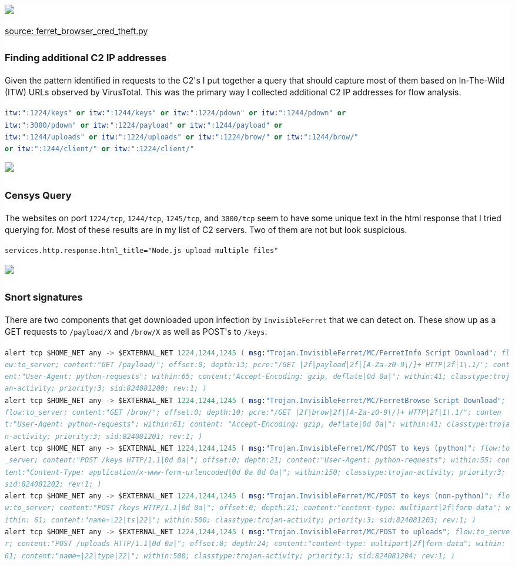 <img style="align:left" src="{{ site.url }}/assets/img/20240812_0/40.png"/>

[source: ferret_browser_cred_theft.py](https://github.com/tdmathison/revmal_scripts/blob/main/malware/invisible_ferret/ferret_browser_cred_theft.py)

### Finding additional C2 IP addresses
Given the pattern identified in requests to the C2's I put together a query that should capture most of them based on In-The-Wild (ITW) URLs observed by VirusTotal. This was the primary way I collected additional C2 IP addresses for flow analysis.

```s
itw:":1224/keys" or itw:":1244/keys" or itw:":1224/pdown" or itw:":1244/pdown" or 
itw:":3000/pdown" or itw:":1224/payload" or itw:":1244/payload" or 
itw:":1244/uploads" or itw:":1224/uploads" or itw:":1224/brow/" or itw:":1244/brow/" 
or itw:":1244/client/" or itw:":1224/client/"
```

<img style="align:left" src="{{ site.url }}/assets/img/20240812_0/41.png"/>

### Censys Query
The websites on port `1224/tcp`, `1244/tcp`, `1245/tcp`, and `3000/tcp` seem to have some unique text in the html response that I tried querying for. Most of these results are in my list of C2 servers.  Two of them are not but look suspicious.

`services.http.response.html_title="Node.js upload multiple files"`

<img style="align:left" src="{{ site.url }}/assets/img/20240812_0/42.png"/>

### Snort signatures
There are two components that get downloaded upon infection by `InvisibleFerret` that we can detect on.  These show up as a GET requests to `/payload/X` and `/brow/X` as well as POST's to `/keys`.

```s
alert tcp $HOME_NET any -> $EXTERNAL_NET 1224,1244,1245 ( msg:"Trojan.InvisibleFerret/MC/FerretInfo Script Download"; flow:to_server; content:"GET /payload/"; offset:0; depth:13; pcre:"/GET |2f|payload|2f|[A-Za-z0-9\/]+ HTTP|2f|1\.1/"; content:"User-Agent: python-requests"; within:65; content:"Accept-Encoding: gzip, deflate|0d 0a|"; within:41; classtype:trojan-activity; priority:3; sid:824081200; rev:1; )
alert tcp $HOME_NET any -> $EXTERNAL_NET 1224,1244,1245 ( msg:"Trojan.InvisibleFerret/MC/FerretBrowse Script Download"; flow:to_server; content:"GET /brow/"; offset:0; depth:10; pcre:"/GET |2f|brow|2f|[A-Za-z0-9\/]+ HTTP|2f|1\.1/"; content:"User-Agent: python-requests"; within:61; content: "Accept-Encoding: gzip, deflate|0d 0a|"; within:41; classtype:trojan-activity; priority:3; sid:824081201; rev:1; )
alert tcp $HOME_NET any -> $EXTERNAL_NET 1224,1244,1245 ( msg:"Trojan.InvisibleFerret/MC/POST to keys (python)"; flow:to_server; content:"POST /keys HTTP/1.1|0d 0a|"; offset:0; depth:21; content:"User-Agent: python-requests"; within:55; content:"Content-Type: application/x-www-form-urlencoded|0d 0a 0d 0a|"; within:150; classtype:trojan-activity; priority:3; sid:824081202; rev:1; )
alert tcp $HOME_NET any -> $EXTERNAL_NET 1224,1244,1245 ( msg:"Trojan.InvisibleFerret/MC/POST to keys (non-python)"; flow:to_server; content:"POST /keys HTTP/1.1|0d 0a|"; offset:0; depth:21; content:"content-type: multipart|2f|form-data"; within: 61; content:"name=|22|ts|22|"; within:500; classtype:trojan-activity; priority:3; sid:824081203; rev:1; )
alert tcp $HOME_NET any -> $EXTERNAL_NET 1224,1244,1245 ( msg:"Trojan.InvisibleFerret/MC/POST to uploads"; flow:to_server; content:"POST /uploads HTTP/1.1|0d 0a|"; offset:0; depth:24; content:"content-type: multipart|2f|form-data"; within: 61; content:"name=|22|type|22|"; within:500; classtype:trojan-activity; priority:3; sid:824081204; rev:1; )
```
